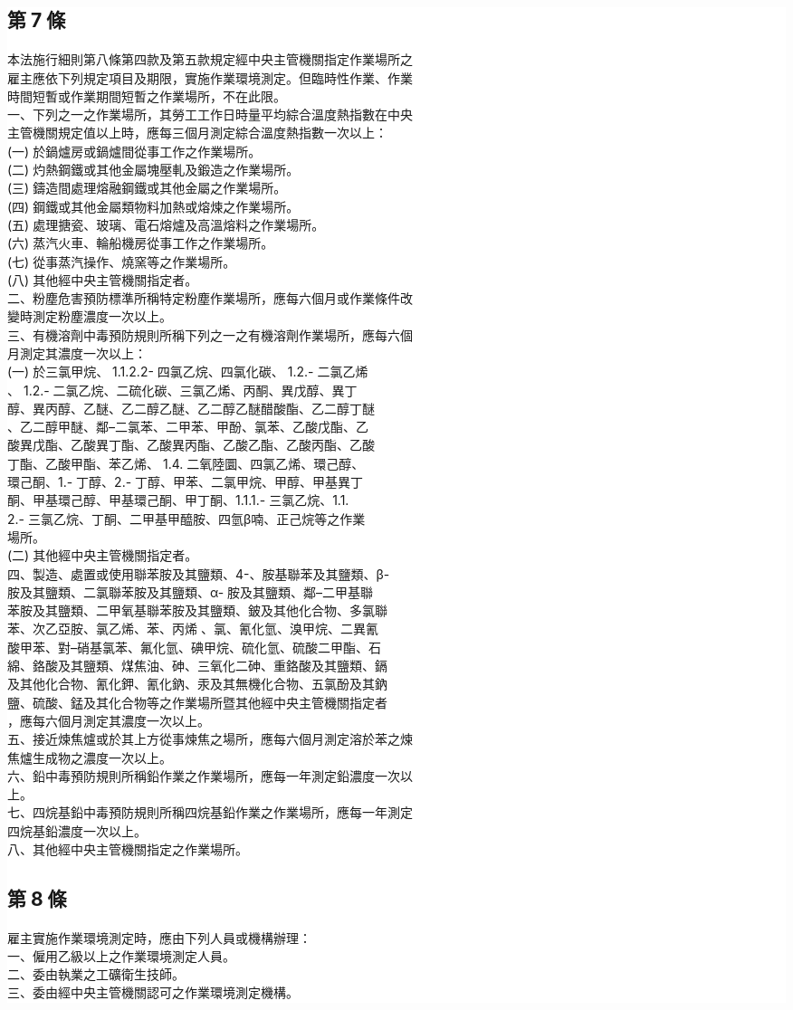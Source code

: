 第 7 條
-------
本法施行細則第八條第四款及第五款規定經中央主管機關指定作業場所之  
雇主應依下列規定項目及期限，實施作業環境測定。但臨時性作業、作業  
時間短暫或作業期間短暫之作業場所，不在此限。  
一、下列之一之作業場所，其勞工工作日時量平均綜合溫度熱指數在中央  
    主管機關規定值以上時，應每三個月測定綜合溫度熱指數一次以上：  
 (一) 於鍋爐房或鍋爐間從事工作之作業場所。  
 (二) 灼熱鋼鐵或其他金屬塊壓軋及鍛造之作業場所。  
 (三) 鑄造間處理熔融鋼鐵或其他金屬之作業場所。  
 (四) 鋼鐵或其他金屬類物料加熱或熔煉之作業場所。  
 (五) 處理搪瓷、玻璃、電石熔爐及高溫熔料之作業場所。  
 (六) 蒸汽火車、輪船機房從事工作之作業場所。  
 (七) 從事蒸汽操作、燒窯等之作業場所。  
 (八) 其他經中央主管機關指定者。  
二、粉塵危害預防標準所稱特定粉塵作業場所，應每六個月或作業條件改  
    變時測定粉塵濃度一次以上。  
三、有機溶劑中毒預防規則所稱下列之一之有機溶劑作業場所，應每六個  
    月測定其濃度一次以上：  
 (一) 於三氯甲烷、 1.1.2.2- 四氯乙烷、四氯化碳、 1.2.-  二氯乙烯  
      、 1.2.-  二氯乙烷、二硫化碳、三氯乙烯、丙酮、異戊醇、異丁  
      醇、異丙醇、乙醚、乙二醇乙醚、乙二醇乙醚醋酸酯、乙二醇丁醚  
      、乙二醇甲醚、鄰–二氯苯、二甲苯、甲酚、氯苯、乙酸戊酯、乙  
      酸異戊酯、乙酸異丁酯、乙酸異丙酯、乙酸乙酯、乙酸丙酯、乙酸  
      丁酯、乙酸甲酯、苯乙烯、 1.4. 二氧陸圜、四氯乙烯、環己醇、  
      環己酮、1.- 丁醇、2.- 丁醇、甲苯、二氯甲烷、甲醇、甲基異丁  
      酮、甲基環己醇、甲基環己酮、甲丁酮、1.1.1.- 三氯乙烷、1.1.  
      2.- 三氯乙烷、丁酮、二甲基甲醯胺、四氫β喃、正己烷等之作業  
      場所。  
 (二) 其他經中央主管機關指定者。  
四、製造、處置或使用聯苯胺及其鹽類、4-、胺基聯苯及其鹽類、β-  
    胺及其鹽類、二氯聯苯胺及其鹽類、α- 胺及其鹽類、鄰–二甲基聯  
    苯胺及其鹽類、二甲氧基聯苯胺及其鹽類、鈹及其他化合物、多氯聯  
    苯、次乙亞胺、氯乙烯、苯、丙烯  、氯、氰化氫、溴甲烷、二異氰  
    酸甲苯、對–硝基氯苯、氟化氫、碘甲烷、硫化氫、硫酸二甲酯、石  
    綿、鉻酸及其鹽類、煤焦油、砷、三氧化二砷、重鉻酸及其鹽類、鎘  
    及其他化合物、氰化鉀、氰化鈉、汞及其無機化合物、五氯酚及其鈉  
    鹽、硫酸、錳及其化合物等之作業場所暨其他經中央主管機關指定者  
    ，應每六個月測定其濃度一次以上。  
五、接近煉焦爐或於其上方從事煉焦之場所，應每六個月測定溶於苯之煉  
    焦爐生成物之濃度一次以上。  
六、鉛中毒預防規則所稱鉛作業之作業場所，應每一年測定鉛濃度一次以  
    上。  
七、四烷基鉛中毒預防規則所稱四烷基鉛作業之作業場所，應每一年測定  
    四烷基鉛濃度一次以上。  
八、其他經中央主管機關指定之作業場所。

第 8 條
-------
雇主實施作業環境測定時，應由下列人員或機構辦理：  
一、僱用乙級以上之作業環境測定人員。  
二、委由執業之工礦衛生技師。  
三、委由經中央主管機關認可之作業環境測定機構。
